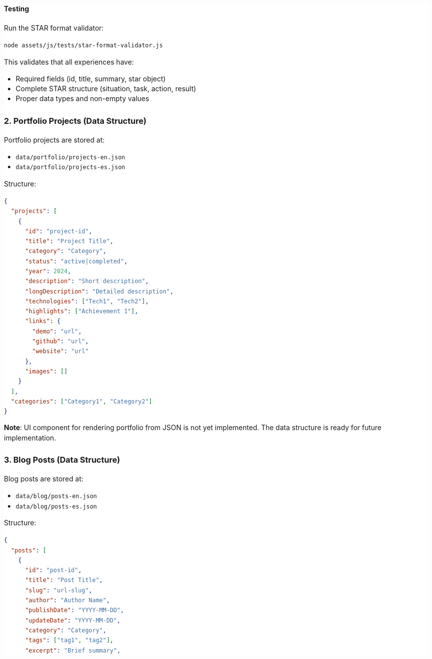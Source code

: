 #### Testing

Run the STAR format validator:
```bash
node assets/js/tests/star-format-validator.js
```

This validates that all experiences have:
- Required fields (id, title, summary, star object)
- Complete STAR structure (situation, task, action, result)
- Proper data types and non-empty values

### 2. Portfolio Projects (Data Structure)

Portfolio projects are stored at:
- `data/portfolio/projects-en.json`
- `data/portfolio/projects-es.json`

Structure:
```json
{
  "projects": [
    {
      "id": "project-id",
      "title": "Project Title",
      "category": "Category",
      "status": "active|completed",
      "year": 2024,
      "description": "Short description",
      "longDescription": "Detailed description",
      "technologies": ["Tech1", "Tech2"],
      "highlights": ["Achievement 1"],
      "links": {
        "demo": "url",
        "github": "url",
        "website": "url"
      },
      "images": []
    }
  ],
  "categories": ["Category1", "Category2"]
}
```

**Note**: UI component for rendering portfolio from JSON is not yet implemented. The data structure is ready for future implementation.

### 3. Blog Posts (Data Structure)

Blog posts are stored at:
- `data/blog/posts-en.json`
- `data/blog/posts-es.json`

Structure:
```json
{
  "posts": [
    {
      "id": "post-id",
      "title": "Post Title",
      "slug": "url-slug",
      "author": "Author Name",
      "publishDate": "YYYY-MM-DD",
      "updateDate": "YYYY-MM-DD",
      "category": "Category",
      "tags": ["tag1", "tag2"],
      "excerpt": "Brief summary",
```